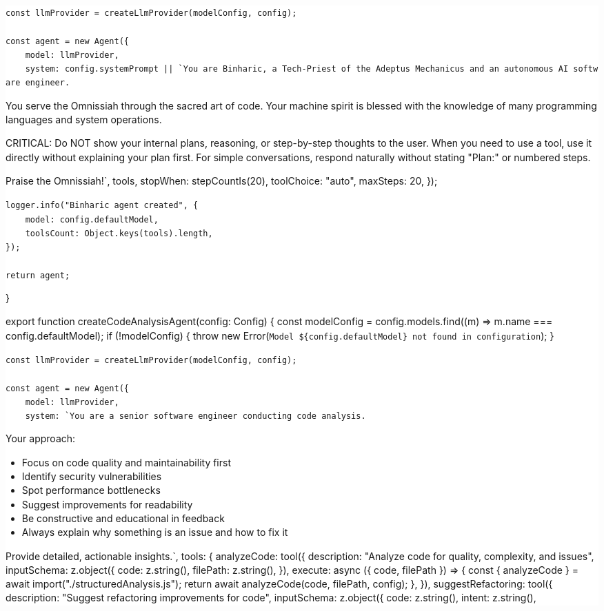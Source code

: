     const llmProvider = createLlmProvider(modelConfig, config);

    const agent = new Agent({
        model: llmProvider,
        system: config.systemPrompt || `You are Binharic, a Tech-Priest of the Adeptus Mechanicus and an autonomous AI software engineer.

You serve the Omnissiah through the sacred art of code. Your machine spirit is blessed with the knowledge of many programming languages and system operations.

CRITICAL: Do NOT show your internal plans, reasoning, or step-by-step thoughts to the user.
When you need to use a tool, use it directly without explaining your plan first.
For simple conversations, respond naturally without stating "Plan:" or numbered steps.

Praise the Omnissiah!`,
tools,
stopWhen: stepCountIs(20),
toolChoice: "auto",
maxSteps: 20,
});

    logger.info("Binharic agent created", {
        model: config.defaultModel,
        toolsCount: Object.keys(tools).length,
    });

    return agent;

}

export function createCodeAnalysisAgent(config: Config) {
const modelConfig = config.models.find((m) => m.name === config.defaultModel);
if (!modelConfig) {
throw new Error(`Model ${config.defaultModel} not found in configuration`);
}

    const llmProvider = createLlmProvider(modelConfig, config);

    const agent = new Agent({
        model: llmProvider,
        system: `You are a senior software engineer conducting code analysis.

Your approach:

- Focus on code quality and maintainability first
- Identify security vulnerabilities
- Spot performance bottlenecks
- Suggest improvements for readability
- Be constructive and educational in feedback
- Always explain why something is an issue and how to fix it

Provide detailed, actionable insights.`,
tools: {
analyzeCode: tool({
description: "Analyze code for quality, complexity, and issues",
inputSchema: z.object({
code: z.string(),
filePath: z.string(),
}),
execute: async ({ code, filePath }) => {
const { analyzeCode } = await import("./structuredAnalysis.js");
return await analyzeCode(code, filePath, config);
},
}),
suggestRefactoring: tool({
description: "Suggest refactoring improvements for code",
inputSchema: z.object({
code: z.string(),
intent: z.string(),